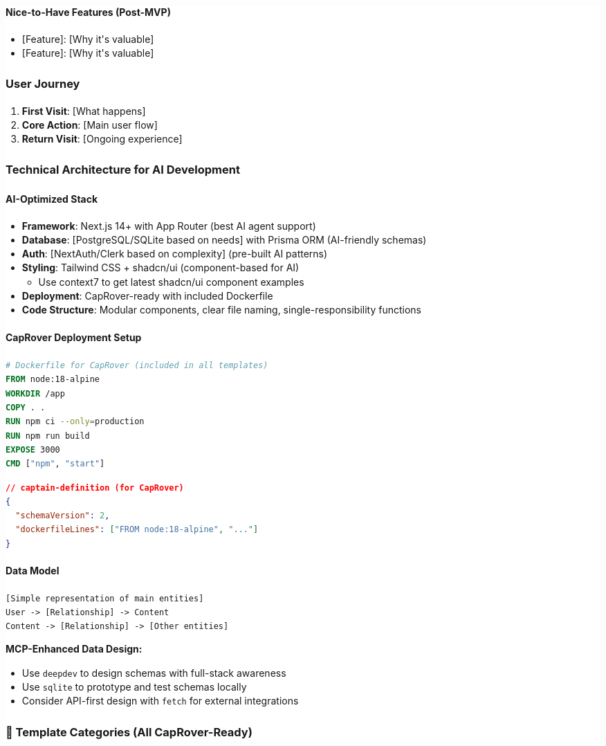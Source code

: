 #### Nice-to-Have Features (Post-MVP)
- [Feature]: [Why it's valuable]
- [Feature]: [Why it's valuable]

### User Journey
1. **First Visit**: [What happens]
2. **Core Action**: [Main user flow]
3. **Return Visit**: [Ongoing experience]

### Technical Architecture for AI Development

#### AI-Optimized Stack
- **Framework**: Next.js 14+ with App Router (best AI agent support)
- **Database**: [PostgreSQL/SQLite based on needs] with Prisma ORM (AI-friendly schemas)
- **Auth**: [NextAuth/Clerk based on complexity] (pre-built AI patterns)
- **Styling**: Tailwind CSS + shadcn/ui (component-based for AI)
  - Use context7 to get latest shadcn/ui component examples
- **Deployment**: CapRover-ready with included Dockerfile
- **Code Structure**: Modular components, clear file naming, single-responsibility functions

#### CapRover Deployment Setup
```dockerfile
# Dockerfile for CapRover (included in all templates)
FROM node:18-alpine
WORKDIR /app
COPY . .
RUN npm ci --only=production
RUN npm run build
EXPOSE 3000
CMD ["npm", "start"]
```

```json
// captain-definition (for CapRover)
{
  "schemaVersion": 2,
  "dockerfileLines": ["FROM node:18-alpine", "..."]
}
```

#### Data Model
```
[Simple representation of main entities]
User -> [Relationship] -> Content
Content -> [Relationship] -> [Other entities]
```

**MCP-Enhanced Data Design:**
- Use `deepdev` to design schemas with full-stack awareness
- Use `sqlite` to prototype and test schemas locally
- Consider API-first design with `fetch` for external integrations

### 🎯 Template Categories (All CapRover-Ready)
